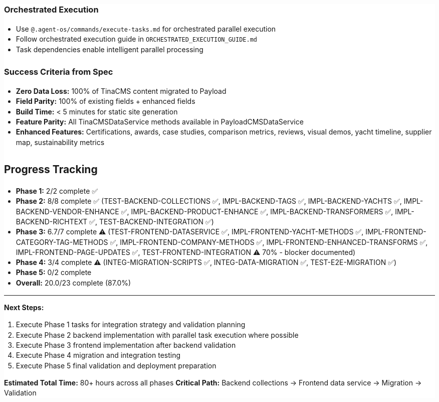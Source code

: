 ### Orchestrated Execution
- Use `@.agent-os/commands/execute-tasks.md` for orchestrated parallel execution
- Follow orchestrated execution guide in `ORCHESTRATED_EXECUTION_GUIDE.md`
- Task dependencies enable intelligent parallel processing

### Success Criteria from Spec
- **Zero Data Loss:** 100% of TinaCMS content migrated to Payload
- **Field Parity:** 100% of existing fields + enhanced fields
- **Build Time:** < 5 minutes for static site generation
- **Feature Parity:** All TinaCMSDataService methods available in PayloadCMSDataService
- **Enhanced Features:** Certifications, awards, case studies, comparison metrics, reviews, visual demos, yacht timeline, supplier map, sustainability metrics

## Progress Tracking

- **Phase 1:** 2/2 complete ✅
- **Phase 2:** 8/8 complete ✅ (TEST-BACKEND-COLLECTIONS ✅, IMPL-BACKEND-TAGS ✅, IMPL-BACKEND-YACHTS ✅, IMPL-BACKEND-VENDOR-ENHANCE ✅, IMPL-BACKEND-PRODUCT-ENHANCE ✅, IMPL-BACKEND-TRANSFORMERS ✅, IMPL-BACKEND-RICHTEXT ✅, TEST-BACKEND-INTEGRATION ✅)
- **Phase 3:** 6.7/7 complete ⚠️ (TEST-FRONTEND-DATASERVICE ✅, IMPL-FRONTEND-YACHT-METHODS ✅, IMPL-FRONTEND-CATEGORY-TAG-METHODS ✅, IMPL-FRONTEND-COMPANY-METHODS ✅, IMPL-FRONTEND-ENHANCED-TRANSFORMS ✅, IMPL-FRONTEND-PAGE-UPDATES ✅, TEST-FRONTEND-INTEGRATION ⚠️ 70% - blocker documented)
- **Phase 4:** 3/4 complete ⚠️ (INTEG-MIGRATION-SCRIPTS ✅, INTEG-DATA-MIGRATION ✅, TEST-E2E-MIGRATION ✅)
- **Phase 5:** 0/2 complete
- **Overall:** 20.0/23 complete (87.0%)

---

**Next Steps:**
1. Execute Phase 1 tasks for integration strategy and validation planning
2. Execute Phase 2 backend implementation with parallel task execution where possible
3. Execute Phase 3 frontend implementation after backend validation
4. Execute Phase 4 migration and integration testing
5. Execute Phase 5 final validation and deployment preparation

**Estimated Total Time:** 80+ hours across all phases
**Critical Path:** Backend collections → Frontend data service → Migration → Validation
